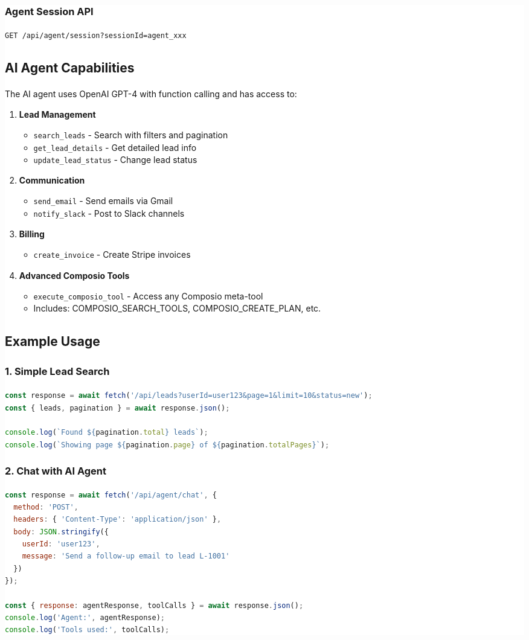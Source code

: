 ### Agent Session API
```http
GET /api/agent/session?sessionId=agent_xxx
```

## AI Agent Capabilities

The AI agent uses OpenAI GPT-4 with function calling and has access to:

1. **Lead Management**
   - `search_leads` - Search with filters and pagination
   - `get_lead_details` - Get detailed lead info
   - `update_lead_status` - Change lead status

2. **Communication**
   - `send_email` - Send emails via Gmail
   - `notify_slack` - Post to Slack channels

3. **Billing**
   - `create_invoice` - Create Stripe invoices

4. **Advanced Composio Tools**
   - `execute_composio_tool` - Access any Composio meta-tool
   - Includes: COMPOSIO_SEARCH_TOOLS, COMPOSIO_CREATE_PLAN, etc.

## Example Usage

### 1. Simple Lead Search
```javascript
const response = await fetch('/api/leads?userId=user123&page=1&limit=10&status=new');
const { leads, pagination } = await response.json();

console.log(`Found ${pagination.total} leads`);
console.log(`Showing page ${pagination.page} of ${pagination.totalPages}`);
```

### 2. Chat with AI Agent
```javascript
const response = await fetch('/api/agent/chat', {
  method: 'POST',
  headers: { 'Content-Type': 'application/json' },
  body: JSON.stringify({
    userId: 'user123',
    message: 'Send a follow-up email to lead L-1001'
  })
});

const { response: agentResponse, toolCalls } = await response.json();
console.log('Agent:', agentResponse);
console.log('Tools used:', toolCalls);
```
